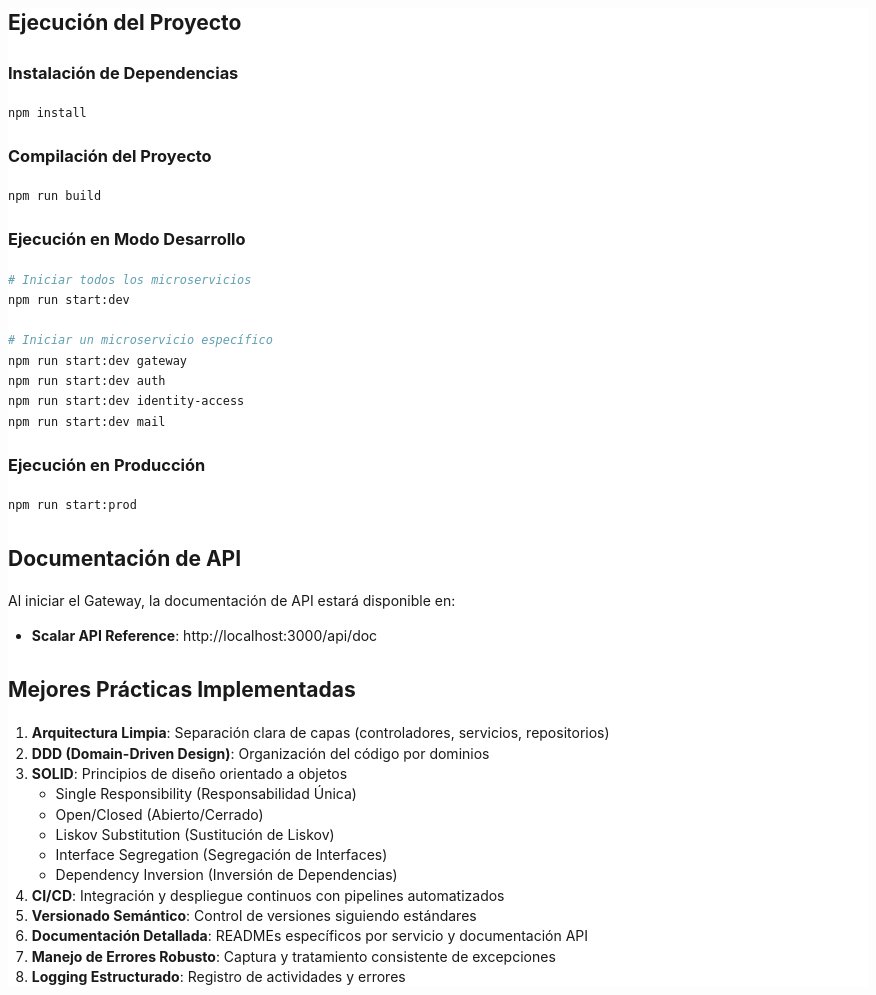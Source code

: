 ## Ejecución del Proyecto

### Instalación de Dependencias

```bash
npm install
```

### Compilación del Proyecto

```bash
npm run build
```

### Ejecución en Modo Desarrollo

```bash
# Iniciar todos los microservicios
npm run start:dev

# Iniciar un microservicio específico
npm run start:dev gateway
npm run start:dev auth
npm run start:dev identity-access
npm run start:dev mail
```

### Ejecución en Producción

```bash
npm run start:prod
```

## Documentación de API

Al iniciar el Gateway, la documentación de API estará disponible en:

- **Scalar API Reference**: http://localhost:3000/api/doc

## Mejores Prácticas Implementadas

1. **Arquitectura Limpia**: Separación clara de capas (controladores, servicios, repositorios)
2. **DDD (Domain-Driven Design)**: Organización del código por dominios
3. **SOLID**: Principios de diseño orientado a objetos
   - Single Responsibility (Responsabilidad Única)
   - Open/Closed (Abierto/Cerrado)
   - Liskov Substitution (Sustitución de Liskov)
   - Interface Segregation (Segregación de Interfaces)
   - Dependency Inversion (Inversión de Dependencias)
4. **CI/CD**: Integración y despliegue continuos con pipelines automatizados
5. **Versionado Semántico**: Control de versiones siguiendo estándares
6. **Documentación Detallada**: READMEs específicos por servicio y documentación API
7. **Manejo de Errores Robusto**: Captura y tratamiento consistente de excepciones
8. **Logging Estructurado**: Registro de actividades y errores


